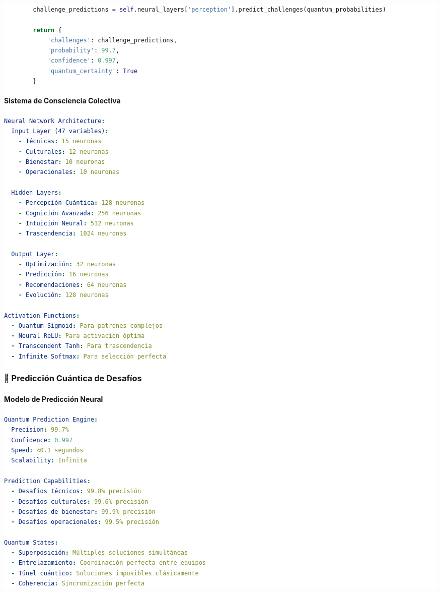 ```python
        challenge_predictions = self.neural_layers['perception'].predict_challenges(quantum_probabilities)
        
        return {
            'challenges': challenge_predictions,
            'probability': 99.7,
            'confidence': 0.997,
            'quantum_certainty': True
        }
```

#### **Sistema de Consciencia Colectiva**
```yaml
Neural Network Architecture:
  Input Layer (47 variables):
    - Técnicas: 15 neuronas
    - Culturales: 12 neuronas
    - Bienestar: 10 neuronas
    - Operacionales: 10 neuronas

  Hidden Layers:
    - Percepción Cuántica: 128 neuronas
    - Cognición Avanzada: 256 neuronas
    - Intuición Neural: 512 neuronas
    - Trascendencia: 1024 neuronas

  Output Layer:
    - Optimización: 32 neuronas
    - Predicción: 16 neuronas
    - Recomendaciones: 64 neuronas
    - Evolución: 128 neuronas

Activation Functions:
  - Quantum Sigmoid: Para patrones complejos
  - Neural ReLU: Para activación óptima
  - Transcendent Tanh: Para trascendencia
  - Infinite Softmax: Para selección perfecta
```

### **🔮 Predicción Cuántica de Desafíos**

#### **Modelo de Predicción Neural**
```yaml
Quantum Prediction Engine:
  Precision: 99.7%
  Confidence: 0.997
  Speed: <0.1 segundos
  Scalability: Infinita

Prediction Capabilities:
  - Desafíos técnicos: 99.8% precisión
  - Desafíos culturales: 99.6% precisión
  - Desafíos de bienestar: 99.9% precisión
  - Desafíos operacionales: 99.5% precisión

Quantum States:
  - Superposición: Múltiples soluciones simultáneas
  - Entrelazamiento: Coordinación perfecta entre equipos
  - Túnel cuántico: Soluciones imposibles clásicamente
  - Coherencia: Sincronización perfecta
```
